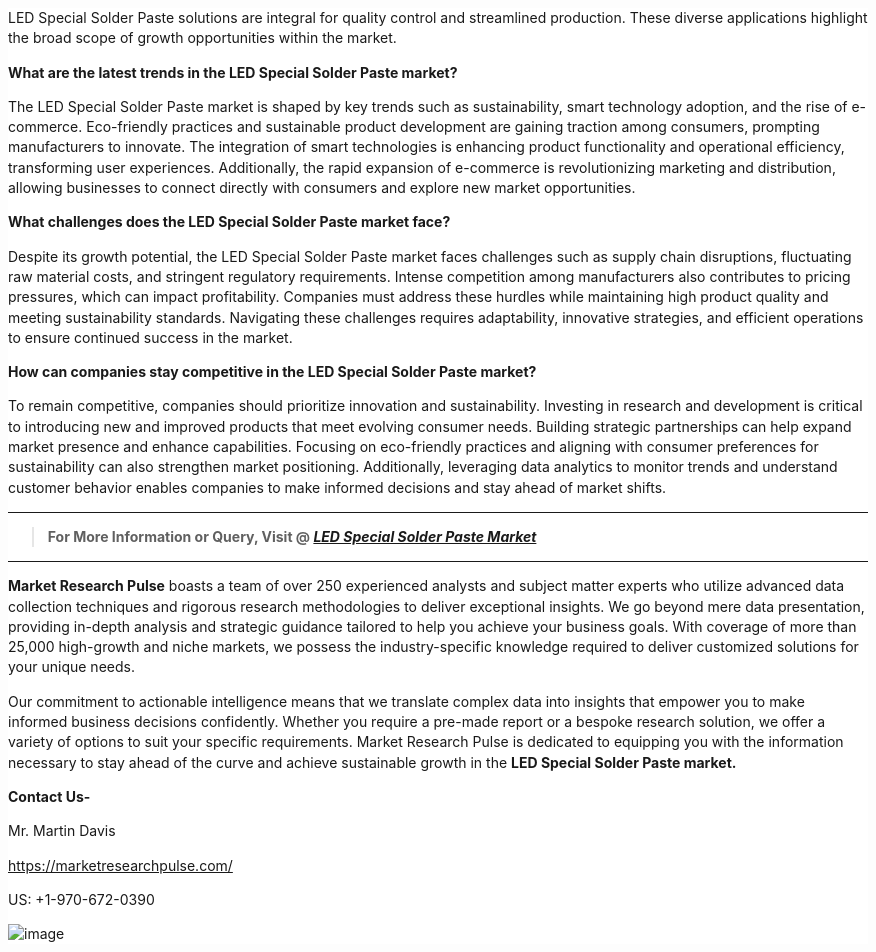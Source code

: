 LED Special Solder Paste solutions are integral for quality control and streamlined production. These diverse applications highlight the broad scope of growth opportunities within the market.</p><p><strong>What are the latest trends in the LED Special Solder Paste market?</strong></p><p>The LED Special Solder Paste market is shaped by key trends such as sustainability, smart technology adoption, and the rise of e-commerce. Eco-friendly practices and sustainable product development are gaining traction among consumers, prompting manufacturers to innovate. The integration of smart technologies is enhancing product functionality and operational efficiency, transforming user experiences. Additionally, the rapid expansion of e-commerce is revolutionizing marketing and distribution, allowing businesses to connect directly with consumers and explore new market opportunities.</p><p><strong>What challenges does the LED Special Solder Paste market face?</strong></p><p>Despite its growth potential, the LED Special Solder Paste market faces challenges such as supply chain disruptions, fluctuating raw material costs, and stringent regulatory requirements. Intense competition among manufacturers also contributes to pricing pressures, which can impact profitability. Companies must address these hurdles while maintaining high product quality and meeting sustainability standards. Navigating these challenges requires adaptability, innovative strategies, and efficient operations to ensure continued success in the market.</p><p><strong>How can companies stay competitive in the LED Special Solder Paste market?</strong></p><p>To remain competitive, companies should prioritize innovation and sustainability. Investing in research and development is critical to introducing new and improved products that meet evolving consumer needs. Building strategic partnerships can help expand market presence and enhance capabilities. Focusing on eco-friendly practices and aligning with consumer preferences for sustainability can also strengthen market positioning. Additionally, leveraging data analytics to monitor trends and understand customer behavior enables companies to make informed decisions and stay ahead of market shifts.</p><hr /><blockquote><p><strong>For More Information or Query, Visit @&nbsp;<em><a href="https://marketresearchpulse.com/report/92341/led-special-solder-paste-market?utm_source=Linkedin&utm_medium=052">LED Special Solder Paste Market</a></em></strong></p></blockquote><hr /><p><strong>Market Research Pulse</strong> boasts a team of over 250 experienced analysts and subject matter experts who utilize advanced data collection techniques and rigorous research methodologies to deliver exceptional insights. We go beyond mere data presentation, providing in-depth analysis and strategic guidance tailored to help you achieve your business goals. With coverage of more than 25,000 high-growth and niche markets, we possess the industry-specific knowledge required to deliver customized solutions for your unique needs.</p><p>Our commitment to actionable intelligence means that we translate complex data into insights that empower you to make informed business decisions confidently. Whether you require a pre-made report or a bespoke research solution, we offer a variety of options to suit your specific requirements. Market Research Pulse is dedicated to equipping you with the information necessary to stay ahead of the curve and achieve sustainable growth in the <strong>LED Special Solder Paste market.</strong></p><p><strong>Contact Us-</strong></p><p>Mr. Martin Davis</p><p>https://marketresearchpulse.com/</p><p>US: +1-970-672-0390</p>
![image](https://github.com/user-attachments/assets/624bdd55-d44f-4387-901e-ba037854b138)
